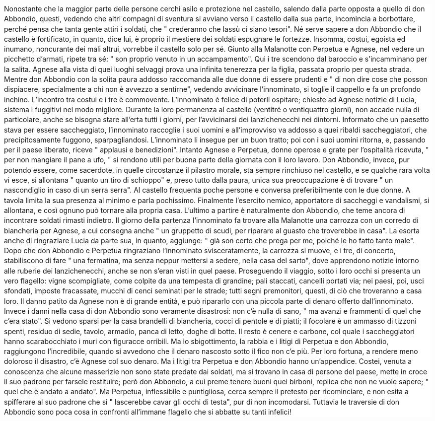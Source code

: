 Nonostante che la maggior parte delle persone cerchi asilo e protezione nel castello, salendo dalla parte opposta a quello di don Abbondio, questi, vedendo che altri compagni di sventura si avviano verso il castello dalla sua parte, incomincia a borbottare, perché pensa che tanta gente attiri i soldati, che " crederanno che lassù ci siano tesori". Né serve sapere a don Abbondio che il castello è fortificato, in quanto, dice lui, è proprio il mestiere dei soldati espugnare le fortezze. Insomma, costui, egoista ed inumano, noncurante dei mali altrui, vorrebbe il castello solo per sé. Giunto alla Malanotte con Perpetua e Agnese, nel vedere un picchetto d’armati, ripete tra sé: " son proprio venuto in un accampamento". Qui i tre scendono dal baroccio e s’incamminano per la salita. Agnese alla vista di quei luoghi selvaggi prova una infinita tenerezza per la figlia, passata proprio per questa strada. Mentre don Abbondio con la solita paura addosso raccomanda alle due donne di essere prudenti e " di non dire cose che posson dispiacere, specialmente a chi non è avvezzo a sentirne", vedendo avvicinare l’innominato, si toglie il cappello e fa un profondo inchino. L’incontro tra costui e i tre è commovente. L’innominato è felice di poterli ospitare; chieste ad Agnese notizie di Lucia, sistema i fuggitivi nel modo migliore. Durante la loro permanenza al castello (ventitré o ventiquattro giorni), non accade nulla di particolare, anche se bisogna stare all’erta tutti i giorni, per l’avvicinarsi dei lanzichenecchi nei dintorni. Informato che un paesetto stava per essere saccheggiato, l’innominato raccoglie i suoi uomini e all’improvviso va addosso a quei ribaldi saccheggiatori, che precipitosamente fuggono, sparpagliandosi. L’innominato li insegue per un buon tratto; poi con i suoi uomini ritorna, e, passando per il paese liberato, riceve " applausi e benedizioni". Intanto Agnese e Perpetua, donne operose e grate per l’ospitalità ricevuta, " per non mangiare il pane a ufo, " si rendono utili per buona parte della giornata con il loro lavoro. Don Abbondio, invece, pur potendo essere, come sacerdote, in quelle circostanze il pilastro morale, sta sempre rinchiuso nel castello, e se qualche rara volta vi esce, si allontana " quanto un tiro di schioppo" e, preso tutto dalla paura, unica sua preoccupazione è di trovare " un nascondiglio in caso di un serra serra". Al castello frequenta poche persone e conversa preferibilmente con le due donne. A tavola limita la sua presenza al minimo e parla pochissimo. Finalmente l’esercito nemico, apportatore di saccheggi e vandalismi, si allontana, e così ognuno può tornare alla propria casa. L’ultimo a partire è naturalmente don Abbondio, che teme ancora di incontrare soldati rimasti indietro. Il giorno della partenza l’innominato fa trovare alla Malanotte una carrozza con un corredo di biancheria per Agnese, a cui consegna anche " un gruppetto di scudi, per riparare al guasto che troverebbe in casa". La esorta anche di ringraziare Lucia da parte sua, in quanto, aggiunge: " già son certo che prega per me, poiché le ho fatto tanto male". Dopo che don Abbondio e Perpetua ringraziano l’innominato svisceratamente, la carrozza si muove, e i tre, di concerto, stabiliscono di fare " una fermatina, ma senza neppur mettersi a sedere, nella casa del sarto", dove apprendono notizie intorno alle ruberie dei lanzichenecchi, anche se non s’eran visti in quel paese. Proseguendo il viaggio, sotto i loro occhi si presenta un vero flagello: vigne scompigliate, come colpite da una tempesta di grandine; pali staccati, cancelli portati via; nei paesi, poi, usci sfondati, impo­ste fracassate, mucchi di cenci seminati per le strade; tutti segni premonitori, questi, di ciò che troveranno a casa loro. Il danno patito da Agnese non è di grande entità, e può ripararlo con una piccola parte di denaro offerto dall’innominato. Invece i danni nella casa di don Abbondio sono veramente disastrosi: non c’è nulla di sano, " ma avanzi e frammenti di quel che c’era stato". Si vedono sparsi per la casa brandelli di biancheria, cocci di pentole e di piatti; il focolare è un ammasso di tizzoni spenti, residuo di sedie, tavolo, armadio, panca di letto, doghe di botte. Il resto è cenere e carbone, col quale i saccheggiatori hanno scarabocchiato i muri con figuracce orribili. Ma lo sbigottimento, la rabbia e i litigi di Perpetua e don Abbondio, raggiungono l’incredibile, quando si avvedono che il denaro nascosto sotto il fico non c’e più. Per loro fortuna, a rendere meno doloroso il disastro, c’è Agnese col suo denaro. Ma i litigi tra Perpetua e don Abbondio hanno un’appendice. Costei, venuta a conoscenza che alcune masserizie non sono state predate dai soldati, ma si trovano in casa di persone del paese, mette in croce il suo padrone per farsele restituire; però don Abbondio, a cui preme tenere buoni quei birboni, replica che non ne vuole sapere; " quel che è andato a andato". Ma Perpetua, inflessibile e puntigliosa, cerca sempre il pretesto per ricominciare, e non esita a spifferare al suo padrone che si " lascerebbe cavar gli occhi di testa", pur di non incomodarsi. Tuttavia le traversie di don Abbondio sono poca cosa in confronti all’immane flagello che si abbatte su tanti infelici!
